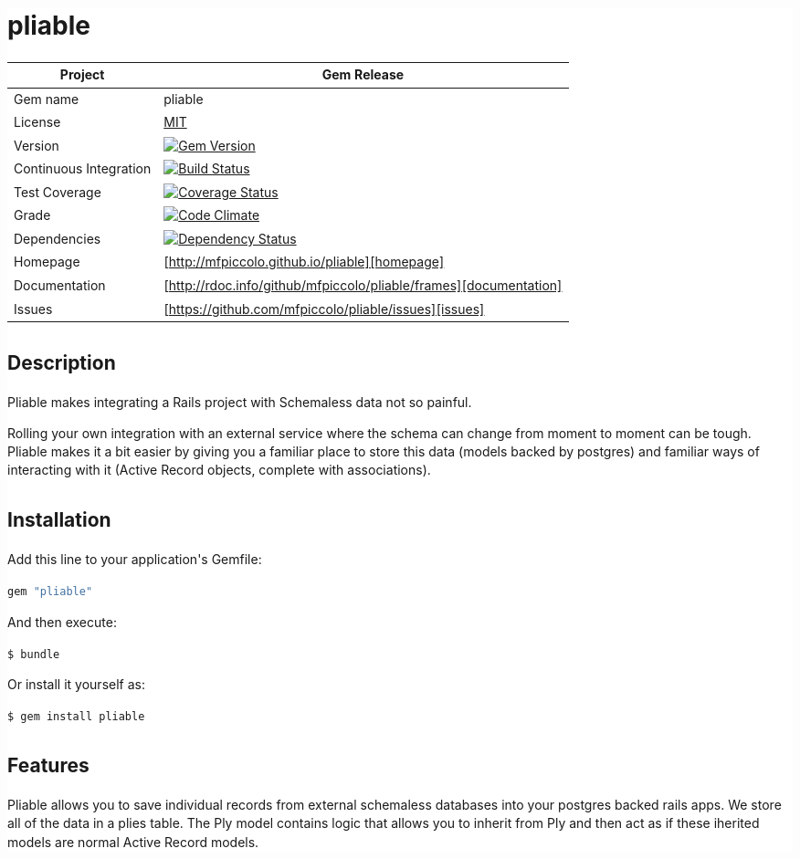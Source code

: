 pliable
============
| Project                 |  Gem Release      |
|------------------------ | ----------------- |
| Gem name                |  pliable      |
| License                 |  [MIT](LICENSE.txt)   |
| Version                 |  [![Gem Version](https://badge.fury.io/rb/pliable.png)](http://badge.fury.io/rb/pliable) |
| Continuous Integration  |  [![Build Status](https://travis-ci.org/mfpiccolo/pliable.png?branch=master)](https://travis-ci.org/mfpiccolo/pliable)
| Test Coverage           |  [![Coverage Status](https://coveralls.io/repos/mfpiccolo/pliable/badge.png?branch=master)](https://coveralls.io/r/mfpiccolo/pliable?branch=coveralls)
| Grade                   |  [![Code Climate](https://codeclimate.com/github/mfpiccolo/pliable.png)](https://codeclimate.com/github/mfpiccolo/pliable)
| Dependencies            |  [![Dependency Status](https://gemnasium.com/mfpiccolo/pliable.png)](https://gemnasium.com/mfpiccolo/pliable)
| Homepage                |  [http://mfpiccolo.github.io/pliable][homepage] |
| Documentation           |  [http://rdoc.info/github/mfpiccolo/pliable/frames][documentation] |
| Issues                  |  [https://github.com/mfpiccolo/pliable/issues][issues] |

## Description

Pliable makes integrating a Rails project with Schemaless data not so painful.

Rolling your own integration with an external service where the schema can change from moment to moment can be tough.  Pliable makes it a bit easier by giving you a familiar place to store this data (models backed by postgres) and familiar ways of interacting with it (Active Record objects, complete with associations).

## Installation

Add this line to your application's Gemfile:

```ruby
gem "pliable"
```

And then execute:

    $ bundle

Or install it yourself as:

    $ gem install pliable

## Features

Pliable allows you to save individual records from external schemaless databases into your postgres
backed rails apps.  We store all of the data in a plies table.  The Ply model contains logic that allows
you to inherit from Ply and then act as if these iherited models are normal Active Record models.


[gittip-mfpiccolo]: https://www.gittip.com/mfpiccolo/
[license]: https://github.com/mfpiccolo/pliable/MIT-LICENSE
[homepage]: http://mfpiccolo.github.io/pliable
[documentation]: http://rdoc.info/github/mfpiccolo/pliable/frames
[issues]: https://github.com/mfpiccolo/pliable/issues
